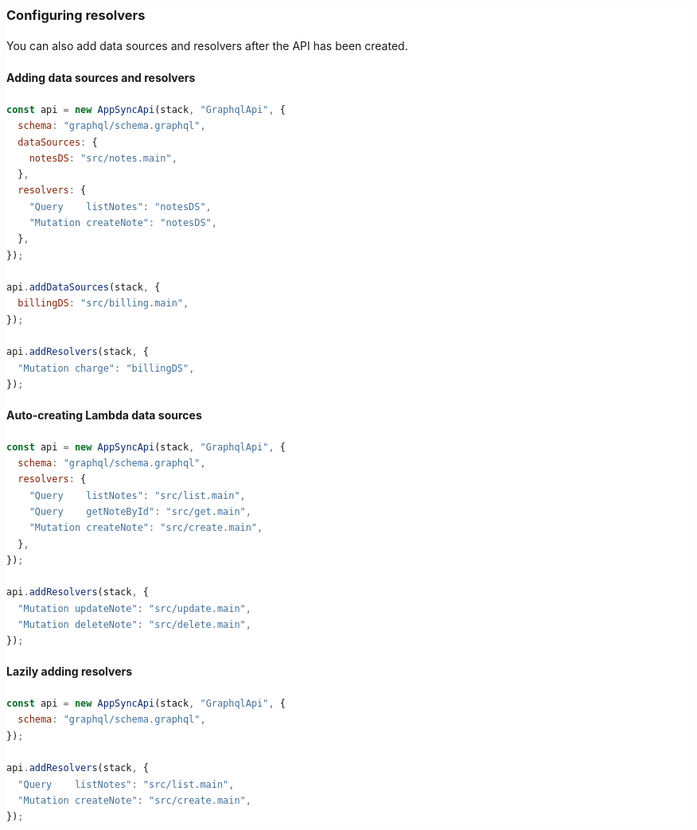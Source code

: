 ### Configuring resolvers

You can also add data sources and resolvers after the API has been created.

#### Adding data sources and resolvers

```js {12-18}
const api = new AppSyncApi(stack, "GraphqlApi", {
  schema: "graphql/schema.graphql",
  dataSources: {
    notesDS: "src/notes.main",
  },
  resolvers: {
    "Query    listNotes": "notesDS",
    "Mutation createNote": "notesDS",
  },
});

api.addDataSources(stack, {
  billingDS: "src/billing.main",
});

api.addResolvers(stack, {
  "Mutation charge": "billingDS",
});
```

#### Auto-creating Lambda data sources

```js {10-13}
const api = new AppSyncApi(stack, "GraphqlApi", {
  schema: "graphql/schema.graphql",
  resolvers: {
    "Query    listNotes": "src/list.main",
    "Query    getNoteById": "src/get.main",
    "Mutation createNote": "src/create.main",
  },
});

api.addResolvers(stack, {
  "Mutation updateNote": "src/update.main",
  "Mutation deleteNote": "src/delete.main",
});
```

#### Lazily adding resolvers

```js {5-8}
const api = new AppSyncApi(stack, "GraphqlApi", {
  schema: "graphql/schema.graphql",
});

api.addResolvers(stack, {
  "Query    listNotes": "src/list.main",
  "Mutation createNote": "src/create.main",
});
```
